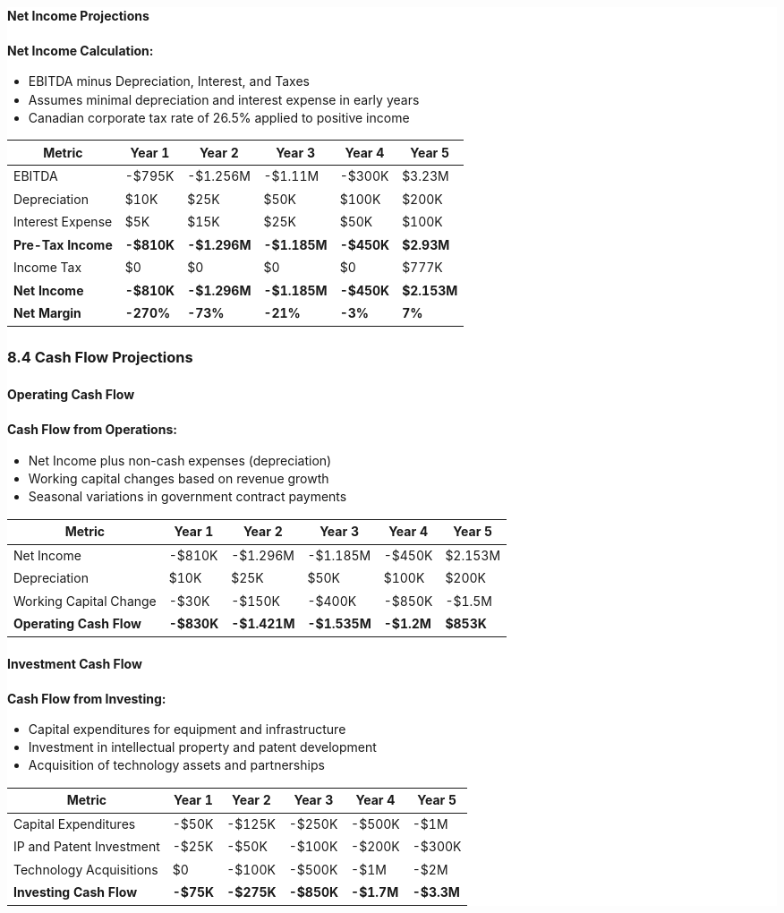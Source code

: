 #### **Net Income Projections**

**Net Income Calculation:**
- EBITDA minus Depreciation, Interest, and Taxes
- Assumes minimal depreciation and interest expense in early years
- Canadian corporate tax rate of 26.5% applied to positive income

| Metric | Year 1 | Year 2 | Year 3 | Year 4 | Year 5 |
|--------|--------|--------|--------|--------|--------|
| EBITDA | -$795K | -$1.256M | -$1.11M | -$300K | $3.23M |
| Depreciation | $10K | $25K | $50K | $100K | $200K |
| Interest Expense | $5K | $15K | $25K | $50K | $100K |
| **Pre-Tax Income** | **-$810K** | **-$1.296M** | **-$1.185M** | **-$450K** | **$2.93M** |
| Income Tax | $0 | $0 | $0 | $0 | $777K |
| **Net Income** | **-$810K** | **-$1.296M** | **-$1.185M** | **-$450K** | **$2.153M** |
| **Net Margin** | **-270%** | **-73%** | **-21%** | **-3%** | **7%** |

### 8.4 Cash Flow Projections

#### **Operating Cash Flow**

**Cash Flow from Operations:**
- Net Income plus non-cash expenses (depreciation)
- Working capital changes based on revenue growth
- Seasonal variations in government contract payments

| Metric | Year 1 | Year 2 | Year 3 | Year 4 | Year 5 |
|--------|--------|--------|--------|--------|--------|
| Net Income | -$810K | -$1.296M | -$1.185M | -$450K | $2.153M |
| Depreciation | $10K | $25K | $50K | $100K | $200K |
| Working Capital Change | -$30K | -$150K | -$400K | -$850K | -$1.5M |
| **Operating Cash Flow** | **-$830K** | **-$1.421M** | **-$1.535M** | **-$1.2M** | **$853K** |

#### **Investment Cash Flow**

**Cash Flow from Investing:**
- Capital expenditures for equipment and infrastructure
- Investment in intellectual property and patent development
- Acquisition of technology assets and partnerships

| Metric | Year 1 | Year 2 | Year 3 | Year 4 | Year 5 |
|--------|--------|--------|--------|--------|--------|
| Capital Expenditures | -$50K | -$125K | -$250K | -$500K | -$1M |
| IP and Patent Investment | -$25K | -$50K | -$100K | -$200K | -$300K |
| Technology Acquisitions | $0 | -$100K | -$500K | -$1M | -$2M |
| **Investing Cash Flow** | **-$75K** | **-$275K** | **-$850K** | **-$1.7M** | **-$3.3M** |

